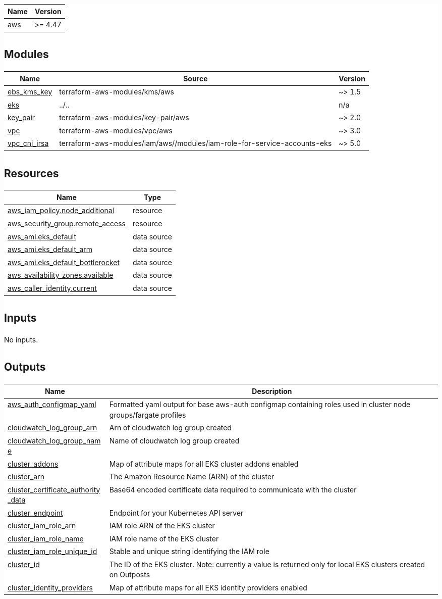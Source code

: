 | Name | Version |
|------|---------|
| <a name="provider_aws"></a> [aws](#provider\_aws) | >= 4.47 |

## Modules

| Name | Source | Version |
|------|--------|---------|
| <a name="module_ebs_kms_key"></a> [ebs\_kms\_key](#module\_ebs\_kms\_key) | terraform-aws-modules/kms/aws | ~> 1.5 |
| <a name="module_eks"></a> [eks](#module\_eks) | ../.. | n/a |
| <a name="module_key_pair"></a> [key\_pair](#module\_key\_pair) | terraform-aws-modules/key-pair/aws | ~> 2.0 |
| <a name="module_vpc"></a> [vpc](#module\_vpc) | terraform-aws-modules/vpc/aws | ~> 3.0 |
| <a name="module_vpc_cni_irsa"></a> [vpc\_cni\_irsa](#module\_vpc\_cni\_irsa) | terraform-aws-modules/iam/aws//modules/iam-role-for-service-accounts-eks | ~> 5.0 |

## Resources

| Name | Type |
|------|------|
| [aws_iam_policy.node_additional](https://registry.terraform.io/providers/hashicorp/aws/latest/docs/resources/iam_policy) | resource |
| [aws_security_group.remote_access](https://registry.terraform.io/providers/hashicorp/aws/latest/docs/resources/security_group) | resource |
| [aws_ami.eks_default](https://registry.terraform.io/providers/hashicorp/aws/latest/docs/data-sources/ami) | data source |
| [aws_ami.eks_default_arm](https://registry.terraform.io/providers/hashicorp/aws/latest/docs/data-sources/ami) | data source |
| [aws_ami.eks_default_bottlerocket](https://registry.terraform.io/providers/hashicorp/aws/latest/docs/data-sources/ami) | data source |
| [aws_availability_zones.available](https://registry.terraform.io/providers/hashicorp/aws/latest/docs/data-sources/availability_zones) | data source |
| [aws_caller_identity.current](https://registry.terraform.io/providers/hashicorp/aws/latest/docs/data-sources/caller_identity) | data source |

## Inputs

No inputs.

## Outputs

| Name | Description |
|------|-------------|
| <a name="output_aws_auth_configmap_yaml"></a> [aws\_auth\_configmap\_yaml](#output\_aws\_auth\_configmap\_yaml) | Formatted yaml output for base aws-auth configmap containing roles used in cluster node groups/fargate profiles |
| <a name="output_cloudwatch_log_group_arn"></a> [cloudwatch\_log\_group\_arn](#output\_cloudwatch\_log\_group\_arn) | Arn of cloudwatch log group created |
| <a name="output_cloudwatch_log_group_name"></a> [cloudwatch\_log\_group\_name](#output\_cloudwatch\_log\_group\_name) | Name of cloudwatch log group created |
| <a name="output_cluster_addons"></a> [cluster\_addons](#output\_cluster\_addons) | Map of attribute maps for all EKS cluster addons enabled |
| <a name="output_cluster_arn"></a> [cluster\_arn](#output\_cluster\_arn) | The Amazon Resource Name (ARN) of the cluster |
| <a name="output_cluster_certificate_authority_data"></a> [cluster\_certificate\_authority\_data](#output\_cluster\_certificate\_authority\_data) | Base64 encoded certificate data required to communicate with the cluster |
| <a name="output_cluster_endpoint"></a> [cluster\_endpoint](#output\_cluster\_endpoint) | Endpoint for your Kubernetes API server |
| <a name="output_cluster_iam_role_arn"></a> [cluster\_iam\_role\_arn](#output\_cluster\_iam\_role\_arn) | IAM role ARN of the EKS cluster |
| <a name="output_cluster_iam_role_name"></a> [cluster\_iam\_role\_name](#output\_cluster\_iam\_role\_name) | IAM role name of the EKS cluster |
| <a name="output_cluster_iam_role_unique_id"></a> [cluster\_iam\_role\_unique\_id](#output\_cluster\_iam\_role\_unique\_id) | Stable and unique string identifying the IAM role |
| <a name="output_cluster_id"></a> [cluster\_id](#output\_cluster\_id) | The ID of the EKS cluster. Note: currently a value is returned only for local EKS clusters created on Outposts |
| <a name="output_cluster_identity_providers"></a> [cluster\_identity\_providers](#output\_cluster\_identity\_providers) | Map of attribute maps for all EKS identity providers enabled |